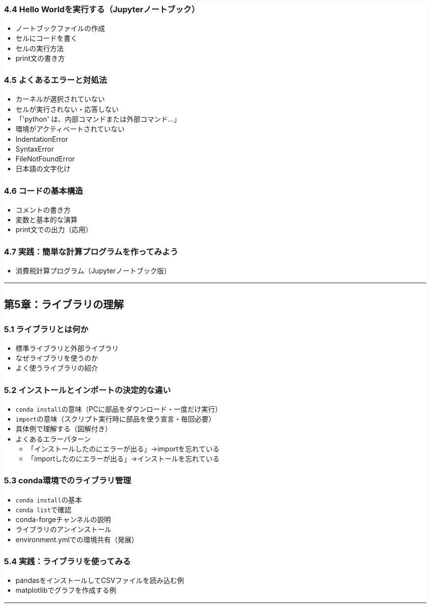 ### 4.4 Hello Worldを実行する（Jupyterノートブック）
- ノートブックファイルの作成
- セルにコードを書く
- セルの実行方法
- print文の書き方

### 4.5 よくあるエラーと対処法
- カーネルが選択されていない
- セルが実行されない・応答しない
- 「'python' は、内部コマンドまたは外部コマンド...」
- 環境がアクティベートされていない
- IndentationError
- SyntaxError
- FileNotFoundError
- 日本語の文字化け

### 4.6 コードの基本構造
- コメントの書き方
- 変数と基本的な演算
- print文での出力（応用）

### 4.7 実践：簡単な計算プログラムを作ってみよう
- 消費税計算プログラム（Jupyterノートブック版）

---

## 第5章：ライブラリの理解

### 5.1 ライブラリとは何か
- 標準ライブラリと外部ライブラリ
- なぜライブラリを使うのか
- よく使うライブラリの紹介

### 5.2 インストールとインポートの決定的な違い
- `conda install`の意味（PCに部品をダウンロード・一度だけ実行）
- `import`の意味（スクリプト実行時に部品を使う宣言・毎回必要）
- 具体例で理解する（図解付き）
- よくあるエラーパターン
  - 「インストールしたのにエラーが出る」→importを忘れている
  - 「importしたのにエラーが出る」→インストールを忘れている

### 5.3 conda環境でのライブラリ管理
- `conda install`の基本
- `conda list`で確認
- conda-forgeチャンネルの説明
- ライブラリのアンインストール
- environment.ymlでの環境共有（発展）

### 5.4 実践：ライブラリを使ってみる
- pandasをインストールしてCSVファイルを読み込む例
- matplotlibでグラフを作成する例

---